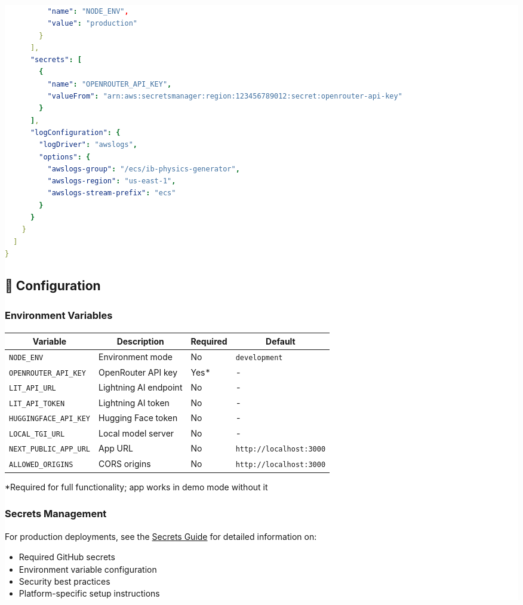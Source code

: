 ```yaml
          "name": "NODE_ENV",
          "value": "production"
        }
      ],
      "secrets": [
        {
          "name": "OPENROUTER_API_KEY",
          "valueFrom": "arn:aws:secretsmanager:region:123456789012:secret:openrouter-api-key"
        }
      ],
      "logConfiguration": {
        "logDriver": "awslogs",
        "options": {
          "awslogs-group": "/ecs/ib-physics-generator",
          "awslogs-region": "us-east-1",
          "awslogs-stream-prefix": "ecs"
        }
      }
    }
  ]
}
```

## 🔧 Configuration

### Environment Variables

| Variable | Description | Required | Default |
|----------|-------------|----------|---------|
| `NODE_ENV` | Environment mode | No | `development` |
| `OPENROUTER_API_KEY` | OpenRouter API key | Yes* | - |
| `LIT_API_URL` | Lightning AI endpoint | No | - |
| `LIT_API_TOKEN` | Lightning AI token | No | - |
| `HUGGINGFACE_API_KEY` | Hugging Face token | No | - |
| `LOCAL_TGI_URL` | Local model server | No | - |
| `NEXT_PUBLIC_APP_URL` | App URL | No | `http://localhost:3000` |
| `ALLOWED_ORIGINS` | CORS origins | No | `http://localhost:3000` |

*Required for full functionality; app works in demo mode without it

### Secrets Management

For production deployments, see the [Secrets Guide](SECRETS_GUIDE.md) for detailed information on:
- Required GitHub secrets
- Environment variable configuration
- Security best practices
- Platform-specific setup instructions
